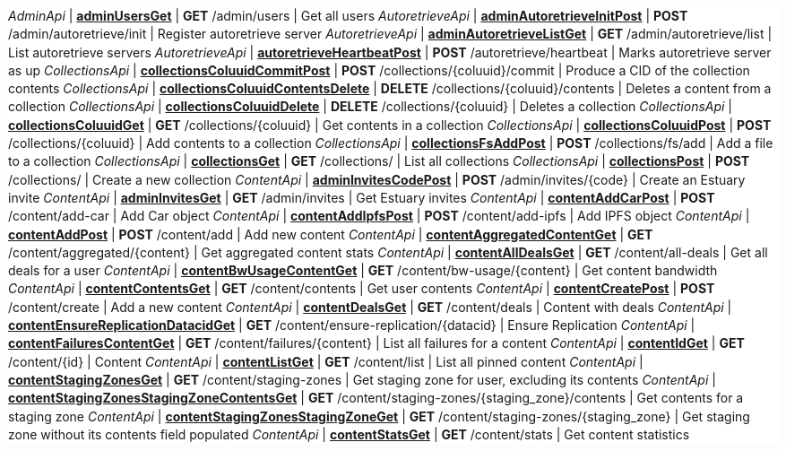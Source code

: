 *AdminApi* | [**adminUsersGet**](docs/AdminApi.md#adminUsersGet) | **GET** /admin/users | Get all users
*AutoretrieveApi* | [**adminAutoretrieveInitPost**](docs/AutoretrieveApi.md#adminAutoretrieveInitPost) | **POST** /admin/autoretrieve/init | Register autoretrieve server
*AutoretrieveApi* | [**adminAutoretrieveListGet**](docs/AutoretrieveApi.md#adminAutoretrieveListGet) | **GET** /admin/autoretrieve/list | List autoretrieve servers
*AutoretrieveApi* | [**autoretrieveHeartbeatPost**](docs/AutoretrieveApi.md#autoretrieveHeartbeatPost) | **POST** /autoretrieve/heartbeat | Marks autoretrieve server as up
*CollectionsApi* | [**collectionsColuuidCommitPost**](docs/CollectionsApi.md#collectionsColuuidCommitPost) | **POST** /collections/{coluuid}/commit | Produce a CID of the collection contents
*CollectionsApi* | [**collectionsColuuidContentsDelete**](docs/CollectionsApi.md#collectionsColuuidContentsDelete) | **DELETE** /collections/{coluuid}/contents | Deletes a content from a collection
*CollectionsApi* | [**collectionsColuuidDelete**](docs/CollectionsApi.md#collectionsColuuidDelete) | **DELETE** /collections/{coluuid} | Deletes a collection
*CollectionsApi* | [**collectionsColuuidGet**](docs/CollectionsApi.md#collectionsColuuidGet) | **GET** /collections/{coluuid} | Get contents in a collection
*CollectionsApi* | [**collectionsColuuidPost**](docs/CollectionsApi.md#collectionsColuuidPost) | **POST** /collections/{coluuid} | Add contents to a collection
*CollectionsApi* | [**collectionsFsAddPost**](docs/CollectionsApi.md#collectionsFsAddPost) | **POST** /collections/fs/add | Add a file to a collection
*CollectionsApi* | [**collectionsGet**](docs/CollectionsApi.md#collectionsGet) | **GET** /collections/ | List all collections
*CollectionsApi* | [**collectionsPost**](docs/CollectionsApi.md#collectionsPost) | **POST** /collections/ | Create a new collection
*ContentApi* | [**adminInvitesCodePost**](docs/ContentApi.md#adminInvitesCodePost) | **POST** /admin/invites/{code} | Create an Estuary invite
*ContentApi* | [**adminInvitesGet**](docs/ContentApi.md#adminInvitesGet) | **GET** /admin/invites | Get Estuary invites
*ContentApi* | [**contentAddCarPost**](docs/ContentApi.md#contentAddCarPost) | **POST** /content/add-car | Add Car object
*ContentApi* | [**contentAddIpfsPost**](docs/ContentApi.md#contentAddIpfsPost) | **POST** /content/add-ipfs | Add IPFS object
*ContentApi* | [**contentAddPost**](docs/ContentApi.md#contentAddPost) | **POST** /content/add | Add new content
*ContentApi* | [**contentAggregatedContentGet**](docs/ContentApi.md#contentAggregatedContentGet) | **GET** /content/aggregated/{content} | Get aggregated content stats
*ContentApi* | [**contentAllDealsGet**](docs/ContentApi.md#contentAllDealsGet) | **GET** /content/all-deals | Get all deals for a user
*ContentApi* | [**contentBwUsageContentGet**](docs/ContentApi.md#contentBwUsageContentGet) | **GET** /content/bw-usage/{content} | Get content bandwidth
*ContentApi* | [**contentContentsGet**](docs/ContentApi.md#contentContentsGet) | **GET** /content/contents | Get user contents
*ContentApi* | [**contentCreatePost**](docs/ContentApi.md#contentCreatePost) | **POST** /content/create | Add a new content
*ContentApi* | [**contentDealsGet**](docs/ContentApi.md#contentDealsGet) | **GET** /content/deals | Content with deals
*ContentApi* | [**contentEnsureReplicationDatacidGet**](docs/ContentApi.md#contentEnsureReplicationDatacidGet) | **GET** /content/ensure-replication/{datacid} | Ensure Replication
*ContentApi* | [**contentFailuresContentGet**](docs/ContentApi.md#contentFailuresContentGet) | **GET** /content/failures/{content} | List all failures for a content
*ContentApi* | [**contentIdGet**](docs/ContentApi.md#contentIdGet) | **GET** /content/{id} | Content
*ContentApi* | [**contentListGet**](docs/ContentApi.md#contentListGet) | **GET** /content/list | List all pinned content
*ContentApi* | [**contentStagingZonesGet**](docs/ContentApi.md#contentStagingZonesGet) | **GET** /content/staging-zones | Get staging zone for user, excluding its contents
*ContentApi* | [**contentStagingZonesStagingZoneContentsGet**](docs/ContentApi.md#contentStagingZonesStagingZoneContentsGet) | **GET** /content/staging-zones/{staging_zone}/contents | Get contents for a staging zone
*ContentApi* | [**contentStagingZonesStagingZoneGet**](docs/ContentApi.md#contentStagingZonesStagingZoneGet) | **GET** /content/staging-zones/{staging_zone} | Get staging zone without its contents field populated
*ContentApi* | [**contentStatsGet**](docs/ContentApi.md#contentStatsGet) | **GET** /content/stats | Get content statistics